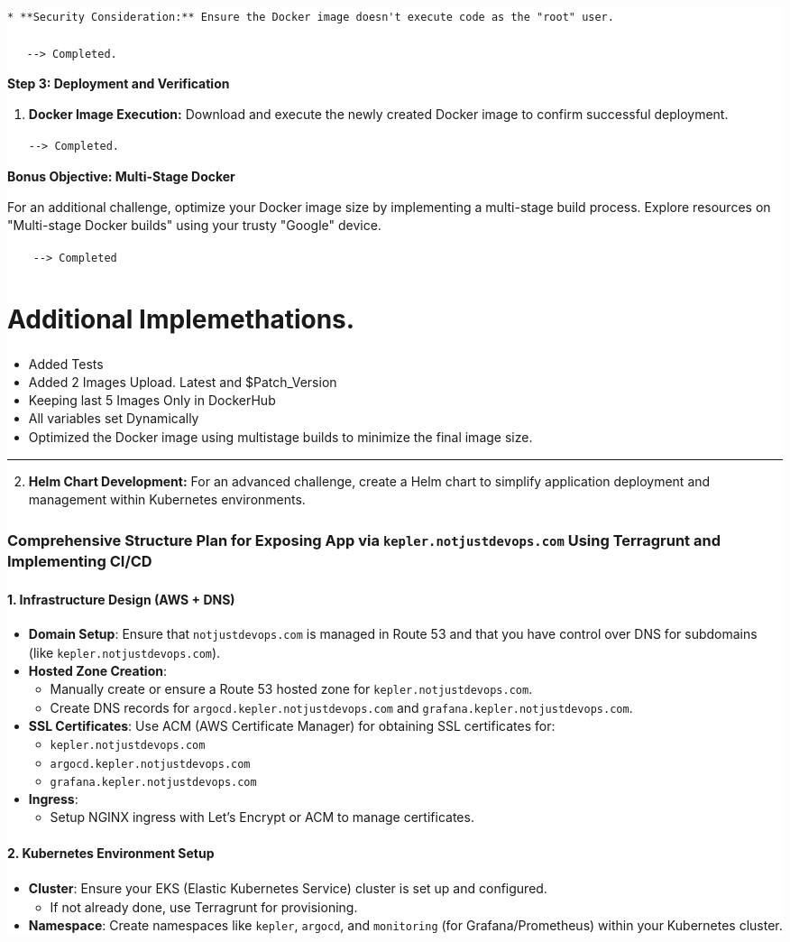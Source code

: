 
    * **Security Consideration:** Ensure the Docker image doesn't execute code as the "root" user.

       --> Completed.


**Step 3: Deployment and Verification**

1.  **Docker Image Execution:**
    Download and execute the newly created Docker image to confirm successful deployment.

        --> Completed.


**Bonus Objective: Multi-Stage Docker**

For an additional challenge, optimize your Docker image size by implementing a multi-stage build process. Explore resources on "Multi-stage Docker builds" using your trusty "Google" device.

        --> Completed

# Additional Implemethations.

  - Added Tests
  - Added 2 Images Upload. Latest and $Patch_Version
  - Keeping last 5 Images Only in DockerHub
  - All variables set Dynamically
  - Optimized the Docker image using multistage builds to minimize the final image size.



---



2.  **Helm Chart Development:**
    For an advanced challenge, create a Helm chart to simplify application deployment and management within Kubernetes environments.


### Comprehensive Structure Plan for Exposing App via `kepler.notjustdevops.com` Using Terragrunt and Implementing CI/CD

#### 1. **Infrastructure Design (AWS + DNS)**
   - **Domain Setup**: Ensure that `notjustdevops.com` is managed in Route 53 and that you have control over DNS for subdomains (like `kepler.notjustdevops.com`).
   - **Hosted Zone Creation**:
     - Manually create or ensure a Route 53 hosted zone for `kepler.notjustdevops.com`.
     - Create DNS records for `argocd.kepler.notjustdevops.com` and `grafana.kepler.notjustdevops.com`.
   - **SSL Certificates**: Use ACM (AWS Certificate Manager) for obtaining SSL certificates for:
     - `kepler.notjustdevops.com`
     - `argocd.kepler.notjustdevops.com`
     - `grafana.kepler.notjustdevops.com`
   - **Ingress**:
     - Setup NGINX ingress with Let’s Encrypt or ACM to manage certificates.

#### 2. **Kubernetes Environment Setup**
   - **Cluster**: Ensure your EKS (Elastic Kubernetes Service) cluster is set up and configured.
     - If not already done, use Terragrunt for provisioning.
   - **Namespace**: Create namespaces like `kepler`, `argocd`, and `monitoring` (for Grafana/Prometheus) within your Kubernetes cluster.
